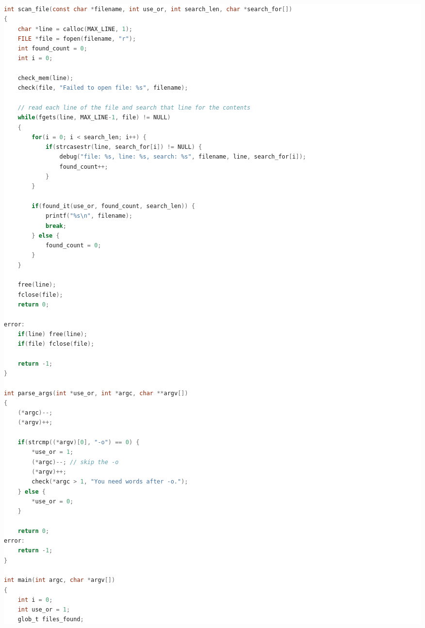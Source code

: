 ```c
int scan_file(const char *filename, int use_or, int search_len, char *search_for[])
{
    char *line = calloc(MAX_LINE, 1);
    FILE *file = fopen(filename, "r");
    int found_count = 0;
    int i = 0;

    check_mem(line);
    check(file, "Failed to open file: %s", filename);

    // read each line of the file and search that line for the contents
    while(fgets(line, MAX_LINE-1, file) != NULL)
    {
        for(i = 0; i < search_len; i++) {
            if(strcasestr(line, search_for[i]) != NULL) {
                debug("file: %s, line: %s, search: %s", filename, line, search_for[i]);
                found_count++;
            }
        }

        if(found_it(use_or, found_count, search_len)) {
            printf("%s\n", filename);
            break;
        } else {
            found_count = 0;
        }
    }

    free(line);
    fclose(file);
    return 0;

error:
    if(line) free(line);
    if(file) fclose(file);

    return -1;
}

int parse_args(int *use_or, int *argc, char **argv[]) 
{
    (*argc)--;
    (*argv)++;

    if(strcmp((*argv)[0], "-o") == 0) {
        *use_or = 1;
        (*argc)--; // skip the -o
        (*argv)++;
        check(*argc > 1, "You need words after -o.");
    } else {
        *use_or = 0;
    }

    return 0;
error:
    return -1;
}

int main(int argc, char *argv[])
{
    int i = 0;
    int use_or = 1;
    glob_t files_found;
```